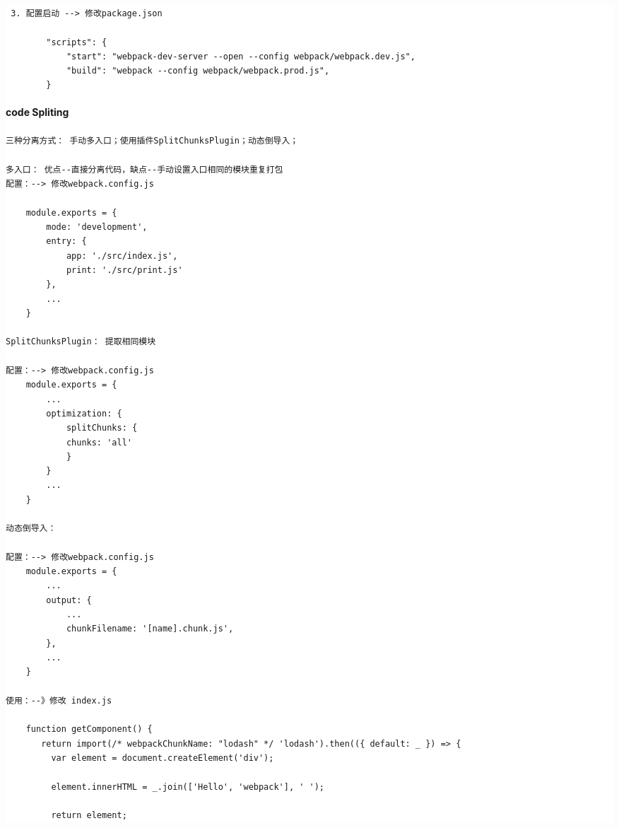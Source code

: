      3. 配置启动 --> 修改package.json

            "scripts": {
                "start": "webpack-dev-server --open --config webpack/webpack.dev.js",
                "build": "webpack --config webpack/webpack.prod.js",
            }

#### code Spliting

    三种分离方式： 手动多入口；使用插件SplitChunksPlugin；动态倒导入；

    多入口： 优点--直接分离代码，缺点--手动设置入口相同的模块重复打包
    配置：--> 修改webpack.config.js

        module.exports = {
            mode: 'development',
            entry: {
                app: './src/index.js',
                print: './src/print.js'
            },
            ...
        }

    SplitChunksPlugin： 提取相同模块

    配置：--> 修改webpack.config.js
        module.exports = {
            ...
            optimization: {
                splitChunks: {
                chunks: 'all'
                }
            }
            ...
        }

    动态倒导入：

    配置：--> 修改webpack.config.js
        module.exports = {
            ...
            output: {
                ...
                chunkFilename: '[name].chunk.js',
            },
            ...
        }

    使用：--》修改 index.js

        function getComponent() {
           return import(/* webpackChunkName: "lodash" */ 'lodash').then(({ default: _ }) => {
             var element = document.createElement('div');

             element.innerHTML = _.join(['Hello', 'webpack'], ' ');

             return element;
